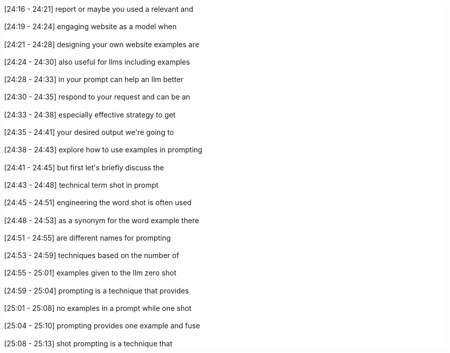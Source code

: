 [24:16 - 24:21]
report or maybe you used a relevant and

[24:19 - 24:24]
engaging website as a model when

[24:21 - 24:28]
designing your own website examples are

[24:24 - 24:30]
also useful for llms including examples

[24:28 - 24:33]
in your prompt can help an llm better

[24:30 - 24:35]
respond to your request and can be an

[24:33 - 24:38]
especially effective strategy to get

[24:35 - 24:41]
your desired output we're going to

[24:38 - 24:43]
explore how to use examples in prompting

[24:41 - 24:45]
but first let's briefly discuss the

[24:43 - 24:48]
technical term shot in prompt

[24:45 - 24:51]
engineering the word shot is often used

[24:48 - 24:53]
as a synonym for the word example there

[24:51 - 24:55]
are different names for prompting

[24:53 - 24:59]
techniques based on the number of

[24:55 - 25:01]
examples given to the llm zero shot

[24:59 - 25:04]
prompting is a technique that provides

[25:01 - 25:08]
no examples in a prompt while one shot

[25:04 - 25:10]
prompting provides one example and fuse

[25:08 - 25:13]
shot prompting is a technique that
